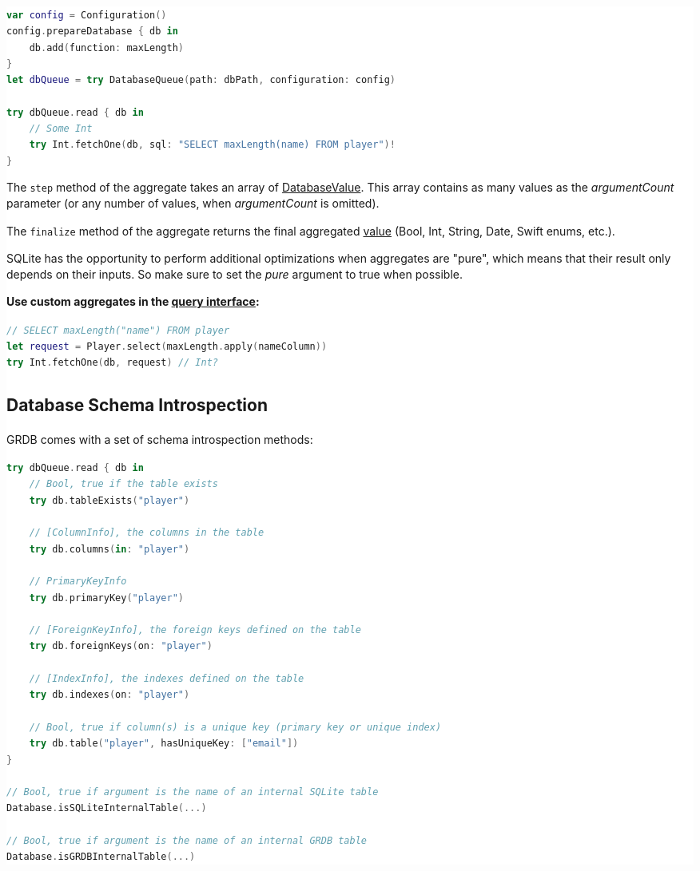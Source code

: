 ```swift
var config = Configuration()
config.prepareDatabase { db in
    db.add(function: maxLength)
}
let dbQueue = try DatabaseQueue(path: dbPath, configuration: config)

try dbQueue.read { db in
    // Some Int
    try Int.fetchOne(db, sql: "SELECT maxLength(name) FROM player")!
}
```

The `step` method of the aggregate takes an array of [DatabaseValue](#databasevalue). This array contains as many values as the *argumentCount* parameter (or any number of values, when *argumentCount* is omitted).

The `finalize` method of the aggregate returns the final aggregated [value](#values) (Bool, Int, String, Date, Swift enums, etc.).

SQLite has the opportunity to perform additional optimizations when aggregates are "pure", which means that their result only depends on their inputs. So make sure to set the *pure* argument to true when possible.


**Use custom aggregates in the [query interface](#the-query-interface):**

```swift
// SELECT maxLength("name") FROM player
let request = Player.select(maxLength.apply(nameColumn))
try Int.fetchOne(db, request) // Int?
```


## Database Schema Introspection

GRDB comes with a set of schema introspection methods:

```swift
try dbQueue.read { db in
    // Bool, true if the table exists
    try db.tableExists("player")
    
    // [ColumnInfo], the columns in the table
    try db.columns(in: "player")
    
    // PrimaryKeyInfo
    try db.primaryKey("player")
    
    // [ForeignKeyInfo], the foreign keys defined on the table
    try db.foreignKeys(on: "player")
    
    // [IndexInfo], the indexes defined on the table
    try db.indexes(on: "player")
    
    // Bool, true if column(s) is a unique key (primary key or unique index)
    try db.table("player", hasUniqueKey: ["email"])
}

// Bool, true if argument is the name of an internal SQLite table
Database.isSQLiteInternalTable(...)

// Bool, true if argument is the name of an internal GRDB table
Database.isGRDBInternalTable(...)
```
